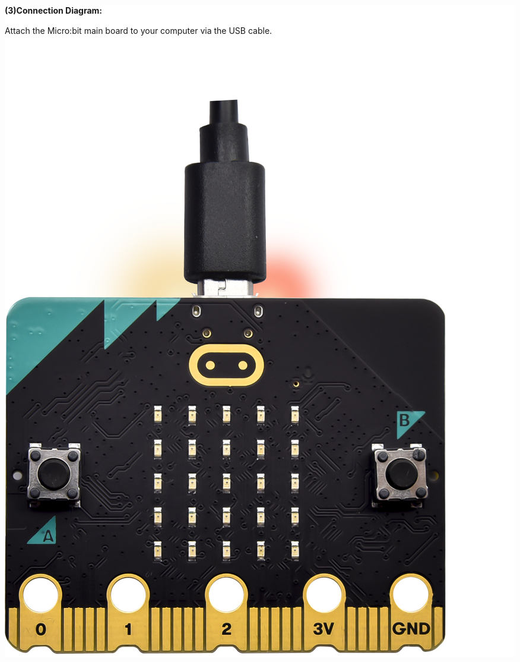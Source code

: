 **(3)Connection Diagram:**

Attach the Micro:bit main board to your computer via the USB cable.

**![5(1)](media/18c70cf16dcf8c9694a1af8b12530cf9.png)**
